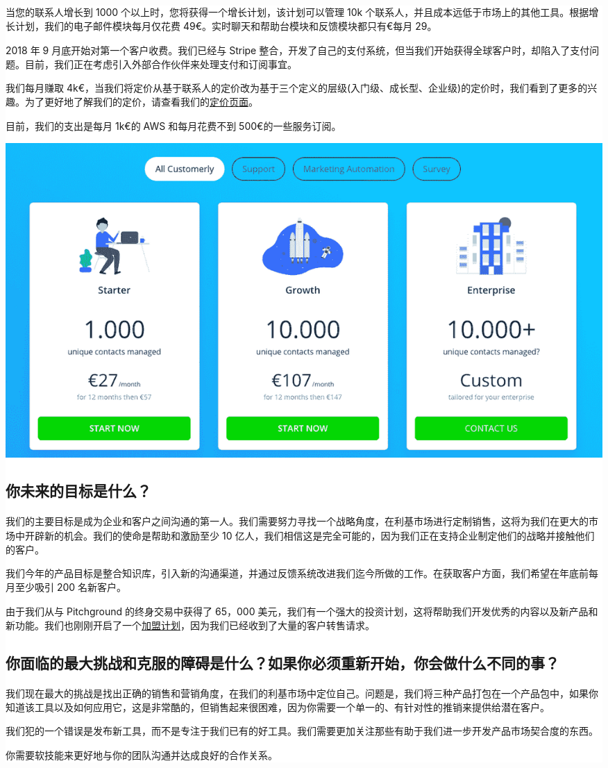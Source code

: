 当您的联系人增长到 1000 个以上时，您将获得一个增长计划，该计划可以管理 10k 个联系人，并且成本远低于市场上的其他工具。根据增长计划，我们的电子邮件模块每月仅花费 49€。实时聊天和帮助台模块和反馈模块都只有€每月 29。

2018 年 9 月底开始对第一个客户收费。我们已经与 Stripe 整合，开发了自己的支付系统，但当我们开始获得全球客户时，却陷入了支付问题。目前，我们正在考虑引入外部合作伙伴来处理支付和订阅事宜。

我们每月赚取 4k€，当我们将定价从基于联系人的定价改为基于三个定义的层级(入门级、成长型、企业级)的定价时，我们看到了更多的兴趣。为了更好地了解我们的定价，请查看我们的[定价页面](https://www.customerly.io/en/pricing)。

目前，我们的支出是每月 1k€的 AWS 和每月花费不到 500€的一些服务订阅。

[![pricing](img/c0daaf0cec0fcb194c172ec7a7421a72.png)](https://www.customerly.io/en) 

## 你未来的目标是什么？

我们的主要目标是成为企业和客户之间沟通的第一人。我们需要努力寻找一个战略角度，在利基市场进行定制销售，这将为我们在更大的市场中开辟新的机会。我们的使命是帮助和激励至少 10 亿人，我们相信这是完全可能的，因为我们正在支持企业制定他们的战略并接触他们的客户。

我们今年的产品目标是整合知识库，引入新的沟通渠道，并通过反馈系统改进我们迄今所做的工作。在获取客户方面，我们希望在年底前每月至少吸引 200 名新客户。

由于我们从与 Pitchground 的终身交易中获得了 65，000 美元，我们有一个强大的投资计划，这将帮助我们开发优秀的内容以及新产品和新功能。我们也刚刚开启了一个[加盟计划](https://customerly.tapfiliate.com/programs/customerly-affiliate-program/signup/)，因为我们已经收到了大量的客户转售请求。

## 你面临的最大挑战和克服的障碍是什么？如果你必须重新开始，你会做什么不同的事？

我们现在最大的挑战是找出正确的销售和营销角度，在我们的利基市场中定位自己。问题是，我们将三种产品打包在一个产品包中，如果你知道该工具以及如何应用它，这是非常酷的，但销售起来很困难，因为你需要一个单一的、有针对性的推销来提供给潜在客户。

我们犯的一个错误是发布新工具，而不是专注于我们已有的好工具。我们需要更加关注那些有助于我们进一步开发产品市场契合度的东西。

你需要软技能来更好地与你的团队沟通并达成良好的合作关系。
